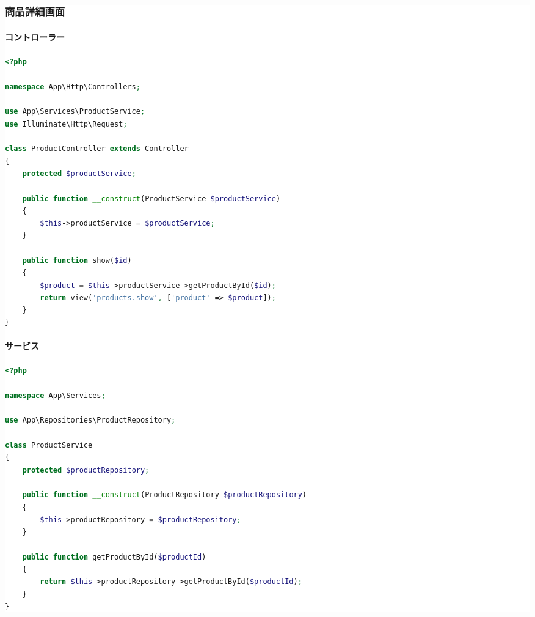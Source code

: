 ### 商品詳細画面

#### コントローラー

```php
<?php

namespace App\Http\Controllers;

use App\Services\ProductService;
use Illuminate\Http\Request;

class ProductController extends Controller
{
    protected $productService;

    public function __construct(ProductService $productService)
    {
        $this->productService = $productService;
    }

    public function show($id)
    {
        $product = $this->productService->getProductById($id);
        return view('products.show', ['product' => $product]);
    }
}
```

#### サービス

```php
<?php

namespace App\Services;

use App\Repositories\ProductRepository;

class ProductService
{
    protected $productRepository;

    public function __construct(ProductRepository $productRepository)
    {
        $this->productRepository = $productRepository;
    }

    public function getProductById($productId)
    {
        return $this->productRepository->getProductById($productId);
    }
}
```
